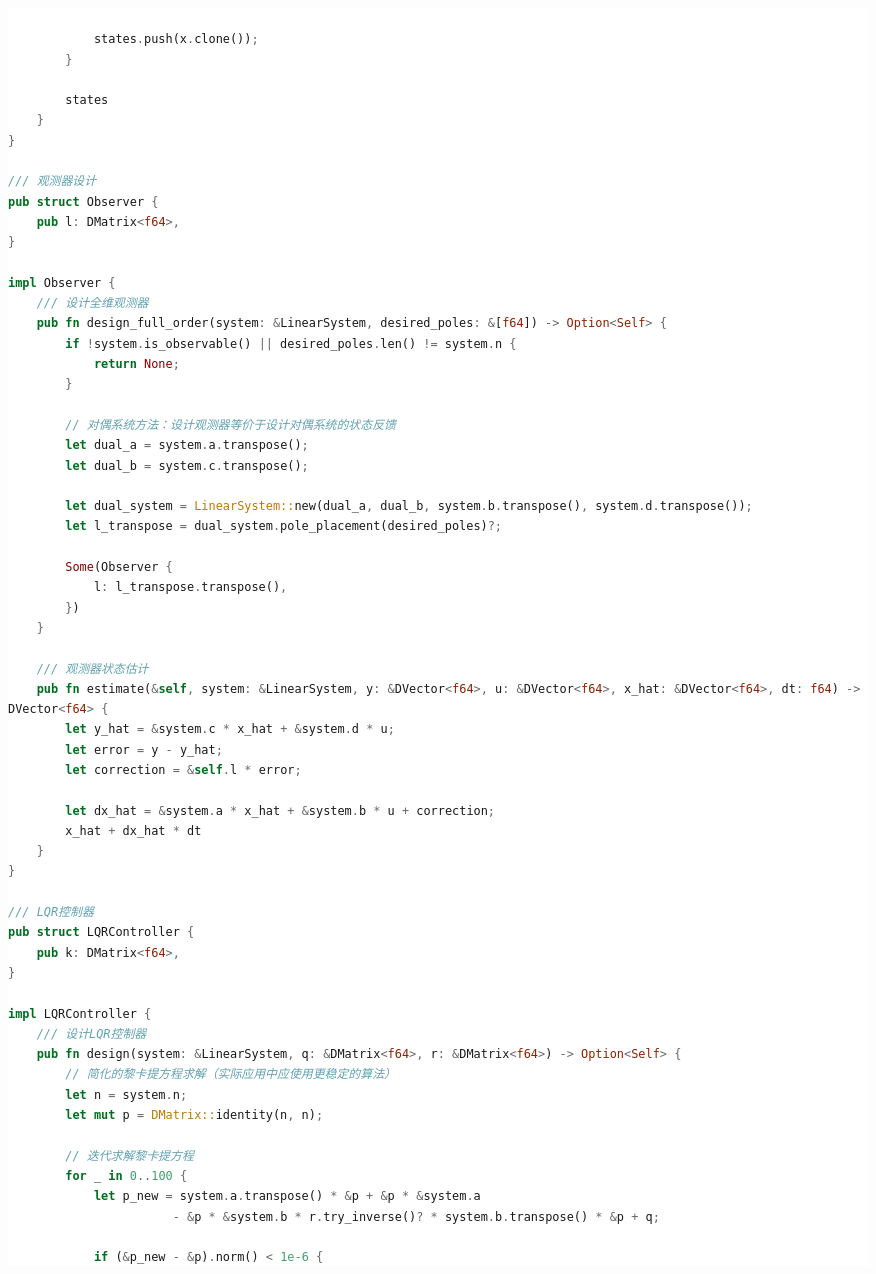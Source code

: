 ```rust

            states.push(x.clone());
        }

        states
    }
}

/// 观测器设计
pub struct Observer {
    pub l: DMatrix<f64>,
}

impl Observer {
    /// 设计全维观测器
    pub fn design_full_order(system: &LinearSystem, desired_poles: &[f64]) -> Option<Self> {
        if !system.is_observable() || desired_poles.len() != system.n {
            return None;
        }

        // 对偶系统方法：设计观测器等价于设计对偶系统的状态反馈
        let dual_a = system.a.transpose();
        let dual_b = system.c.transpose();

        let dual_system = LinearSystem::new(dual_a, dual_b, system.b.transpose(), system.d.transpose());
        let l_transpose = dual_system.pole_placement(desired_poles)?;

        Some(Observer {
            l: l_transpose.transpose(),
        })
    }

    /// 观测器状态估计
    pub fn estimate(&self, system: &LinearSystem, y: &DVector<f64>, u: &DVector<f64>, x_hat: &DVector<f64>, dt: f64) -> DVector<f64> {
        let y_hat = &system.c * x_hat + &system.d * u;
        let error = y - y_hat;
        let correction = &self.l * error;

        let dx_hat = &system.a * x_hat + &system.b * u + correction;
        x_hat + dx_hat * dt
    }
}

/// LQR控制器
pub struct LQRController {
    pub k: DMatrix<f64>,
}

impl LQRController {
    /// 设计LQR控制器
    pub fn design(system: &LinearSystem, q: &DMatrix<f64>, r: &DMatrix<f64>) -> Option<Self> {
        // 简化的黎卡提方程求解（实际应用中应使用更稳定的算法）
        let n = system.n;
        let mut p = DMatrix::identity(n, n);

        // 迭代求解黎卡提方程
        for _ in 0..100 {
            let p_new = system.a.transpose() * &p + &p * &system.a
                       - &p * &system.b * r.try_inverse()? * system.b.transpose() * &p + q;

            if (&p_new - &p).norm() < 1e-6 {
```